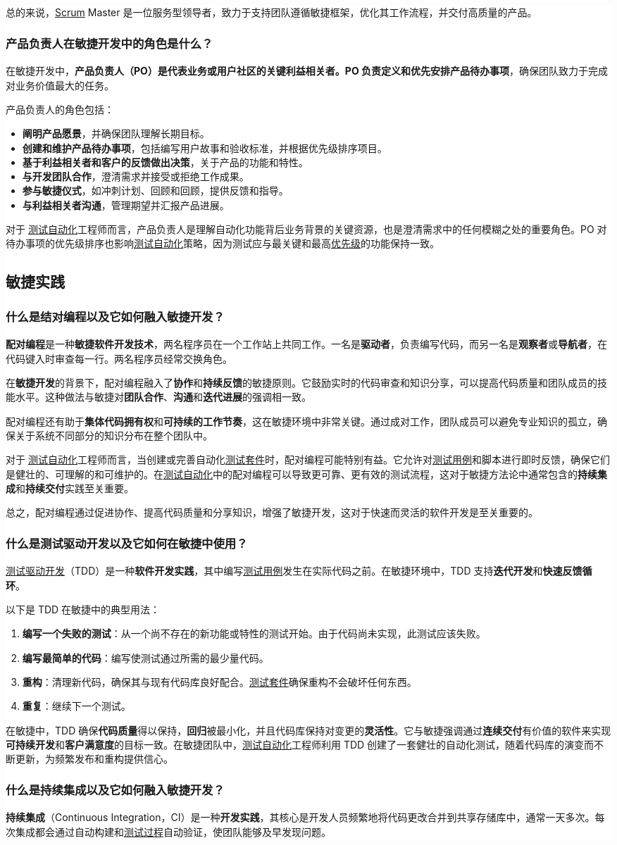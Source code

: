 总的来说，[Scrum](../S/scrum.md) Master 是一位服务型领导者，致力于支持团队遵循敏捷框架，优化其工作流程，并交付高质量的产品。

### 产品负责人在敏捷开发中的角色是什么？

在敏捷开发中，**产品负责人（PO）**是代表业务或用户社区的关键利益相关者。PO 负责**定义和优先安排产品待办事项**，确保团队致力于完成对业务价值最大的任务。

产品负责人的角色包括：

- **阐明产品愿景**，并确保团队理解长期目标。
- **创建和维护产品待办事项**，包括编写用户故事和验收标准，并根据优先级排序项目。
- **基于利益相关者和客户的反馈做出决策**，关于产品的功能和特性。
- **与开发团队合作**，澄清需求并接受或拒绝工作成果。
- **参与敏捷仪式**，如冲刺计划、回顾和回顾，提供反馈和指导。
- **与利益相关者沟通**，管理期望并汇报产品进展。

对于 [测试自动化](../T/test-automation.md)工程师而言，产品负责人是理解自动化功能背后业务背景的关键资源，也是澄清需求中的任何模糊之处的重要角色。PO 对待办事项的优先级排序也影响[测试自动化](../T/test-automation.md)策略，因为测试应与最关键和最高[优先级](../P/priority.md)的功能保持一致。

## 敏捷实践

### 什么是结对编程以及它如何融入敏捷开发？

**配对编程**是一种**敏捷软件开发技术**，两名程序员在一个工作站上共同工作。一名是**驱动者**，负责编写代码，而另一名是**观察者**或**导航者**，在代码键入时审查每一行。两名程序员经常交换角色。

在**敏捷开发**的背景下，配对编程融入了**协作**和**持续反馈**的敏捷原则。它鼓励实时的代码审查和知识分享，可以提高代码质量和团队成员的技能水平。这种做法与敏捷对**团队合作**、**沟通**和**迭代进展**的强调相一致。

配对编程还有助于**集体代码拥有权**和**可持续的工作节奏**，这在敏捷环境中非常关键。通过成对工作，团队成员可以避免专业知识的孤立，确保关于系统不同部分的知识分布在整个团队中。

对于 [测试自动化](../T/test-automation.md)工程师而言，当创建或完善自动化[测试套件](../T/test-suite.md)时，配对编程可能特别有益。它允许对[测试用例](../T/test-case.md)和脚本进行即时反馈，确保它们是健壮的、可理解的和可维护的。在[测试自动化](../T/test-automation.md)中的配对编程可以导致更可靠、更有效的测试流程，这对于敏捷方法论中通常包含的**持续集成**和**持续交付**实践至关重要。

总之，配对编程通过促进协作、提高代码质量和分享知识，增强了敏捷开发，这对于快速而灵活的软件开发是至关重要的。

### 什么是测试驱动开发以及它如何在敏捷中使用？

[测试驱动开发](../T/test-driven-development.md)（TDD）是一种**软件开发实践**，其中编写[测试用例](../T/test-case.md)发生在实际代码之前。在敏捷环境中，TDD 支持**迭代开发**和**快速反馈循环**。

以下是 TDD 在敏捷中的典型用法：

1. **编写一个失败的测试**：从一个尚不存在的新功能或特性的测试开始。由于代码尚未实现，此测试应该失败。

2. **编写最简单的代码**：编写使测试通过所需的最少量代码。

3. **重构**：清理新代码，确保其与现有代码库良好配合。[测试套件](../T/test-suite.md)确保重构不会破坏任何东西。

4. **重复**：继续下一个测试。

在敏捷中，TDD 确保**代码质量**得以保持，**回归**被最小化，并且代码库保持对变更的**灵活性**。它与敏捷强调通过**连续交付**有价值的软件来实现**可持续开发**和**客户满意度**的目标一致。在敏捷团队中，[测试自动化](../T/test-automation.md)工程师利用 TDD 创建了一套健壮的自动化测试，随着代码库的演变而不断更新，为频繁发布和重构提供信心。

### 什么是持续集成以及它如何融入敏捷开发？

**持续集成**（Continuous Integration，CI）是一种**开发实践**，其核心是开发人员频繁地将代码更改合并到共享存储库中，通常一天多次。每次集成都会通过自动构建和[测试过程](../T/test-process.md)自动验证，使团队能够及早发现问题。
